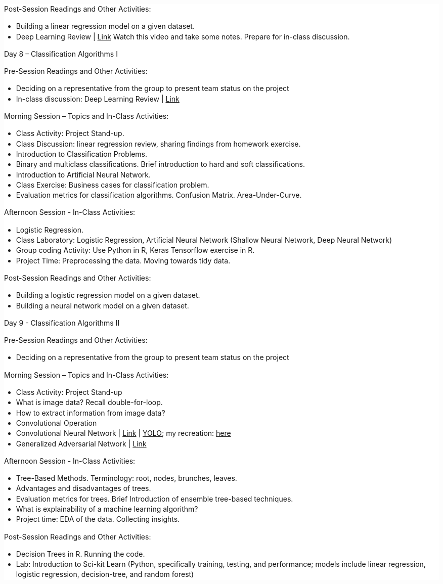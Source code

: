 Post-Session Readings and Other Activities:
- Building a linear regression model on a given dataset. 
- Deep Learning Review | [Link](https://youtu.be/U1NLM91g0Kk) Watch this video and take some notes. Prepare for in-class discussion.

Day 8 – Classification Algorithms I

Pre-Session Readings and Other Activities:
- Deciding on a representative from the group to present team status on the project
- In-class discussion: Deep Learning Review | [Link](https://youtu.be/U1NLM91g0Kk)

Morning Session – Topics and In-Class Activities:
- Class Activity: Project Stand-up.
- Class Discussion: linear regression review, sharing findings from homework exercise.
- Introduction to Classification Problems. 
- Binary and multiclass classifications. Brief introduction to hard and soft classifications.
- Introduction to Artificial Neural Network.
- Class Exercise: Business cases for classification problem.
- Evaluation metrics for classification algorithms. Confusion Matrix. Area-Under-Curve.

Afternoon Session - In-Class Activities:
- Logistic Regression.
- Class Laboratory: Logistic Regression, Artificial Neural Network (Shallow Neural Network, Deep Neural Network)
- Group coding Activity: Use Python in R, Keras Tensorflow exercise in R.
- Project Time: Preprocessing the data. Moving towards tidy data.  

Post-Session Readings and Other Activities:
- Building a logistic regression model on a given dataset. 
- Building a neural network model on a given dataset.

Day 9 - Classification Algorithms II

Pre-Session Readings and Other Activities:
- Deciding on a representative from the group to present team status on the project

Morning Session – Topics and In-Class Activities:
- Class Activity: Project Stand-up
- What is image data? Recall double-for-loop.
- How to extract information from image data?
- Convolutional Operation
- Convolutional Neural Network | [Link](https://stanford.edu/~shervine/teaching/cs-230/cheatsheet-convolutional-neural-networks) | [YOLO](https://youtu.be/VOC3huqHrss); my recreation: [here](https://github.com/yiqiao-yin/YinsPy/blob/master/videos/2020_1_7.gif)
- Generalized Adversarial Network | [Link](https://github.com/yiqiao-yin/YinsPy/blob/master/videos/yin-musk.gif)

Afternoon Session - In-Class Activities:
- Tree-Based Methods. Terminology: root, nodes, brunches, leaves. 
- Advantages and disadvantages of trees. 
- Evaluation metrics for trees. Brief Introduction of ensemble tree-based techniques.
- What is explainability of a machine learning algorithm?
- Project time: EDA of the data. Collecting insights.  

Post-Session Readings and Other Activities:
- Decision Trees in R. Running the code.
- Lab: Introduction to Sci-kit Learn (Python, specifically training, testing, and performance; models include linear regression, logistic regression, decision-tree, and random forest)
